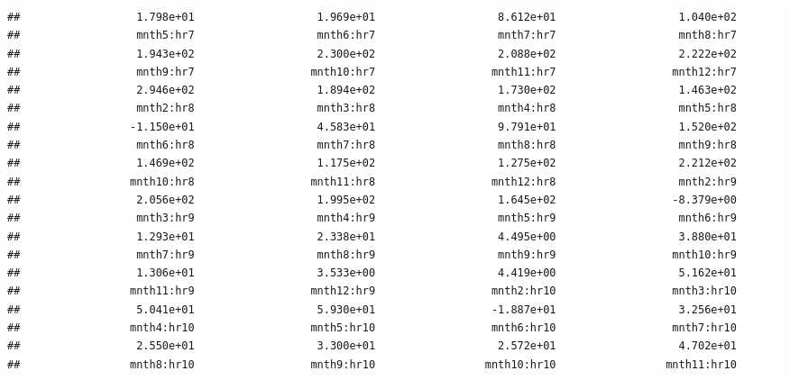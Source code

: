     ##                  1.798e+01                   1.969e+01                   8.612e+01                   1.040e+02  
    ##                  mnth5:hr7                   mnth6:hr7                   mnth7:hr7                   mnth8:hr7  
    ##                  1.943e+02                   2.300e+02                   2.088e+02                   2.222e+02  
    ##                  mnth9:hr7                  mnth10:hr7                  mnth11:hr7                  mnth12:hr7  
    ##                  2.946e+02                   1.894e+02                   1.730e+02                   1.463e+02  
    ##                  mnth2:hr8                   mnth3:hr8                   mnth4:hr8                   mnth5:hr8  
    ##                 -1.150e+01                   4.583e+01                   9.791e+01                   1.520e+02  
    ##                  mnth6:hr8                   mnth7:hr8                   mnth8:hr8                   mnth9:hr8  
    ##                  1.469e+02                   1.175e+02                   1.275e+02                   2.212e+02  
    ##                 mnth10:hr8                  mnth11:hr8                  mnth12:hr8                   mnth2:hr9  
    ##                  2.056e+02                   1.995e+02                   1.645e+02                  -8.379e+00  
    ##                  mnth3:hr9                   mnth4:hr9                   mnth5:hr9                   mnth6:hr9  
    ##                  1.293e+01                   2.338e+01                   4.495e+00                   3.880e+01  
    ##                  mnth7:hr9                   mnth8:hr9                   mnth9:hr9                  mnth10:hr9  
    ##                  1.306e+01                   3.533e+00                   4.419e+00                   5.162e+01  
    ##                 mnth11:hr9                  mnth12:hr9                  mnth2:hr10                  mnth3:hr10  
    ##                  5.041e+01                   5.930e+01                  -1.887e+01                   3.256e+01  
    ##                 mnth4:hr10                  mnth5:hr10                  mnth6:hr10                  mnth7:hr10  
    ##                  2.550e+01                   3.300e+01                   2.572e+01                   4.702e+01  
    ##                 mnth8:hr10                  mnth9:hr10                 mnth10:hr10                 mnth11:hr10  